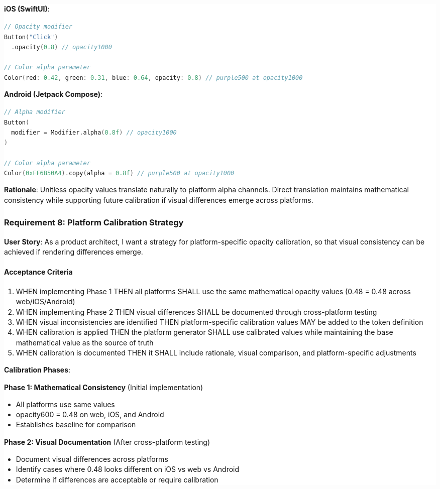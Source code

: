 **iOS (SwiftUI)**:
```swift
// Opacity modifier
Button("Click")
  .opacity(0.8) // opacity1000

// Color alpha parameter
Color(red: 0.42, green: 0.31, blue: 0.64, opacity: 0.8) // purple500 at opacity1000
```

**Android (Jetpack Compose)**:
```kotlin
// Alpha modifier
Button(
  modifier = Modifier.alpha(0.8f) // opacity1000
)

// Color alpha parameter
Color(0xFF6B50A4).copy(alpha = 0.8f) // purple500 at opacity1000
```

**Rationale**: Unitless opacity values translate naturally to platform alpha channels. Direct translation maintains mathematical consistency while supporting future calibration if visual differences emerge across platforms.

### Requirement 8: Platform Calibration Strategy

**User Story**: As a product architect, I want a strategy for platform-specific opacity calibration, so that visual consistency can be achieved if rendering differences emerge.

#### Acceptance Criteria

1. WHEN implementing Phase 1 THEN all platforms SHALL use the same mathematical opacity values (0.48 = 0.48 across web/iOS/Android)
2. WHEN implementing Phase 2 THEN visual differences SHALL be documented through cross-platform testing
3. WHEN visual inconsistencies are identified THEN platform-specific calibration values MAY be added to the token definition
4. WHEN calibration is applied THEN the platform generator SHALL use calibrated values while maintaining the base mathematical value as the source of truth
5. WHEN calibration is documented THEN it SHALL include rationale, visual comparison, and platform-specific adjustments

**Calibration Phases**:

**Phase 1: Mathematical Consistency** (Initial implementation)
- All platforms use same values
- opacity600 = 0.48 on web, iOS, and Android
- Establishes baseline for comparison

**Phase 2: Visual Documentation** (After cross-platform testing)
- Document visual differences across platforms
- Identify cases where 0.48 looks different on iOS vs web vs Android
- Determine if differences are acceptable or require calibration

